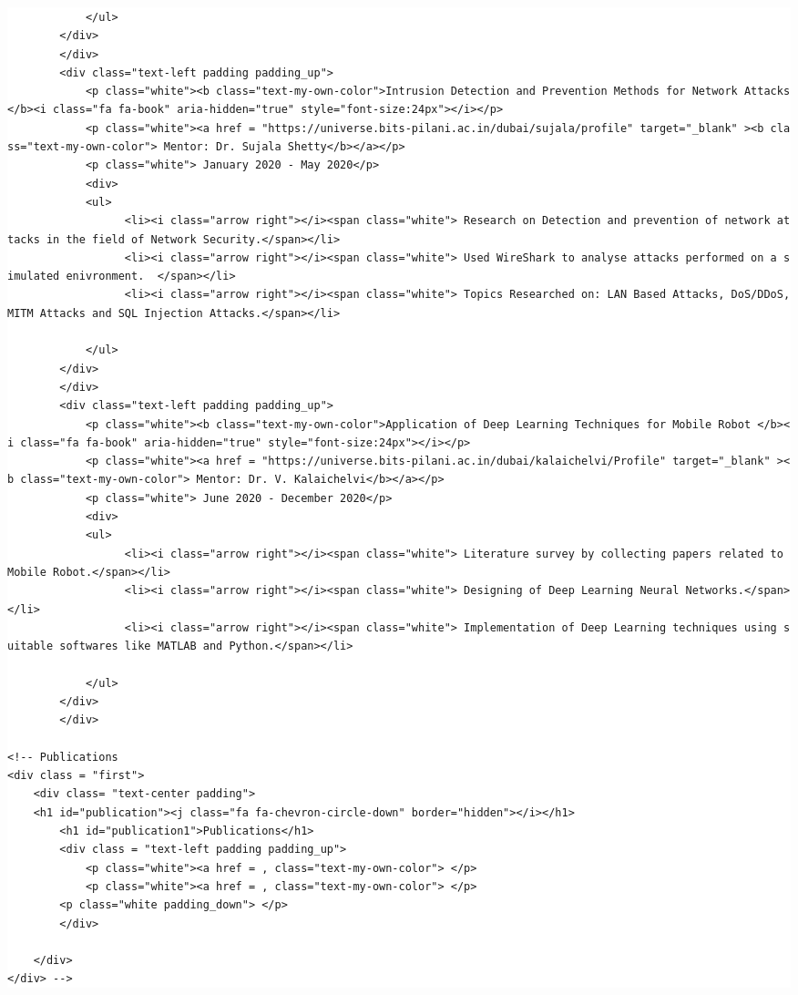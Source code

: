                 </ul>
            </div>
            </div>
            <div class="text-left padding padding_up">
                <p class="white"><b class="text-my-own-color">Intrusion Detection and Prevention Methods for Network Attacks </b><i class="fa fa-book" aria-hidden="true" style="font-size:24px"></i></p>
                <p class="white"><a href = "https://universe.bits-pilani.ac.in/dubai/sujala/profile" target="_blank" ><b class="text-my-own-color"> Mentor: Dr. Sujala Shetty</b></a></p>
                <p class="white"> January 2020 - May 2020</p>
                <div>
                <ul>
                      <li><i class="arrow right"></i><span class="white"> Research on Detection and prevention of network attacks in the field of Network Security.</span></li>
                      <li><i class="arrow right"></i><span class="white"> Used WireShark to analyse attacks performed on a simulated enivronment.  </span></li>
                      <li><i class="arrow right"></i><span class="white"> Topics Researched on: LAN Based Attacks, DoS/DDoS, MITM Attacks and SQL Injection Attacks.</span></li>

                </ul>
            </div>
            </div>
            <div class="text-left padding padding_up">
                <p class="white"><b class="text-my-own-color">Application of Deep Learning Techniques for Mobile Robot </b><i class="fa fa-book" aria-hidden="true" style="font-size:24px"></i></p>
                <p class="white"><a href = "https://universe.bits-pilani.ac.in/dubai/kalaichelvi/Profile" target="_blank" ><b class="text-my-own-color"> Mentor: Dr. V. Kalaichelvi</b></a></p>
                <p class="white"> June 2020 - December 2020</p>
                <div>
                <ul>
                      <li><i class="arrow right"></i><span class="white"> Literature survey by collecting papers related to Mobile Robot.</span></li>
                      <li><i class="arrow right"></i><span class="white"> Designing of Deep Learning Neural Networks.</span></li>
                      <li><i class="arrow right"></i><span class="white"> Implementation of Deep Learning techniques using suitable softwares like MATLAB and Python.</span></li>

                </ul>
            </div>
            </div>

    <!-- Publications
    <div class = "first">
        <div class= "text-center padding">
        <h1 id="publication"><j class="fa fa-chevron-circle-down" border="hidden"></i></h1>
            <h1 id="publication1">Publications</h1>
            <div class = "text-left padding padding_up">
                <p class="white"><a href = , class="text-my-own-color"> </p>
                <p class="white"><a href = , class="text-my-own-color"> </p>
            <p class="white padding_down"> </p>
            </div>

        </div>
    </div> -->

